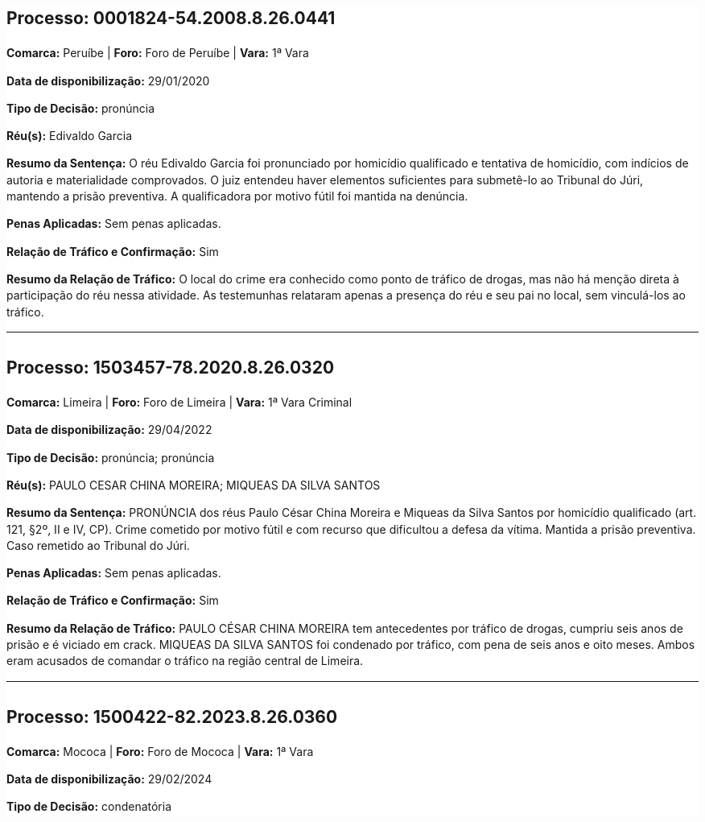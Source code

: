 ## Processo: 0001824-54.2008.8.26.0441

**Comarca:** Peruíbe  |  **Foro:** Foro de Peruíbe  |  **Vara:** 1ª Vara

**Data de disponibilização:** 29/01/2020

**Tipo de Decisão:** pronúncia

**Réu(s):** Edivaldo Garcia

**Resumo da Sentença:** O réu Edivaldo Garcia foi pronunciado por homicídio qualificado e tentativa de homicídio, com indícios de autoria e materialidade comprovados. O juiz entendeu haver elementos suficientes para submetê-lo ao Tribunal do Júri, mantendo a prisão preventiva. A qualificadora por motivo fútil foi mantida na denúncia.

**Penas Aplicadas:** Sem penas aplicadas.

**Relação de Tráfico e Confirmação:** Sim

**Resumo da Relação de Tráfico:** O local do crime era conhecido como ponto de tráfico de drogas, mas não há menção direta à participação do réu nessa atividade. As testemunhas relataram apenas a presença do réu e seu pai no local, sem vinculá-los ao tráfico.

--- 

## Processo: 1503457-78.2020.8.26.0320

**Comarca:** Limeira  |  **Foro:** Foro de Limeira  |  **Vara:** 1ª Vara Criminal

**Data de disponibilização:** 29/04/2022

**Tipo de Decisão:** pronúncia; pronúncia

**Réu(s):** PAULO CESAR CHINA MOREIRA; MIQUEAS DA SILVA SANTOS

**Resumo da Sentença:** PRONÚNCIA dos réus Paulo César China Moreira e Miqueas da Silva Santos por homicídio qualificado (art. 121, §2º, II e IV, CP). Crime cometido por motivo fútil e com recurso que dificultou a defesa da vítima. Mantida a prisão preventiva. Caso remetido ao Tribunal do Júri.

**Penas Aplicadas:** Sem penas aplicadas.

**Relação de Tráfico e Confirmação:** Sim

**Resumo da Relação de Tráfico:** PAULO CÉSAR CHINA MOREIRA tem antecedentes por tráfico de drogas, cumpriu seis anos de prisão e é viciado em crack. MIQUEAS DA SILVA SANTOS foi condenado por tráfico, com pena de seis anos e oito meses. Ambos eram acusados de comandar o tráfico na região central de Limeira.

--- 

## Processo: 1500422-82.2023.8.26.0360

**Comarca:** Mococa  |  **Foro:** Foro de Mococa  |  **Vara:** 1ª Vara

**Data de disponibilização:** 29/02/2024

**Tipo de Decisão:** condenatória

